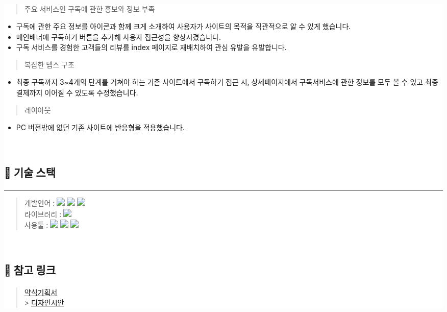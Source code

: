 > 주요 서비스인 구독에 관한 홍보와 정보 부족

- 구독에 관한 주요 정보를 아이콘과 함께 크게 소개하여 사용자가 사이트의 목적을 직관적으로 알 수 있게 했습니다.
- 매인배너에 구독하기 버튼을 추가해 사용자 접근성을 향상시켰습니다.
- 구독 서비스를 경험한 고객들의 리뷰를 index 페이지로 재배치하여 관심 유발을 유발합니다.

> 복잡한 뎁스 구조

- 최종 구독까지 3~4개의 단계를 거쳐야 하는 기존 사이트에서 구독하기 접근 시, 상세페이지에서 구독서비스에 관한 정보를 모두 볼 수 있고 최종 결제까지 이어질 수 있도록 수정했습니다.

> 레이아웃

- PC 버전밖에 없던 기존 사이트에 반응형을 적용했습니다.

<br />

## 📌 기술 스택

---

> 개발언어 : <img src="https://img.shields.io/badge/HTML5-E34F26?style=flat&logo=HTML5&logoColor=white"/> <img src="https://img.shields.io/badge/CSS3-1572B6?style=flat&logo=CSS3&logoColor=white"/> <img src="https://img.shields.io/badge/JavaScript-F7DF1E?style=flat&logo=JavaScript&logoColor=333333"/> <br />
> 라이브러리 : <img src="https://img.shields.io/badge/Swiper-6332F6?style=flat&logo=Swiper&logoColor=white"/> <br/>
> 사용툴 : <img src="https://img.shields.io/badge/adobephotoshop-31A8FF?style=flat&logo=adobephotoshop&logoColor=white"/> <img src="https://img.shields.io/badge/adobeillustrator-FF9A00?style=flat&logo=adobeillustrator&logoColor=white"/> <img src="https://img.shields.io/badge/figma-F24E1E?style=flat&logo=figma&logoColor=white"/>

<br />

## 🔗 참고 링크

> [약식기획서](https://docs.google.com/presentation/d/1sk3Ztypy4TUWd38GX3Doyaa2wZbujd7dWG24v442WVY/edit?usp=sharing) <br /> > [디자인시안](https://www.figma.com/file/HWpo2bOOYYhKJQSksEDrOP/%EC%88%A0%EB%8B%B4%ED%99%94_%EB%A6%AC%EB%89%B4%EC%96%BC%ED%94%84%EB%A1%9C%EC%A0%9D%ED%8A%B8?type=design&mode=design&t=7iWchq1gFBciam5G-1)
